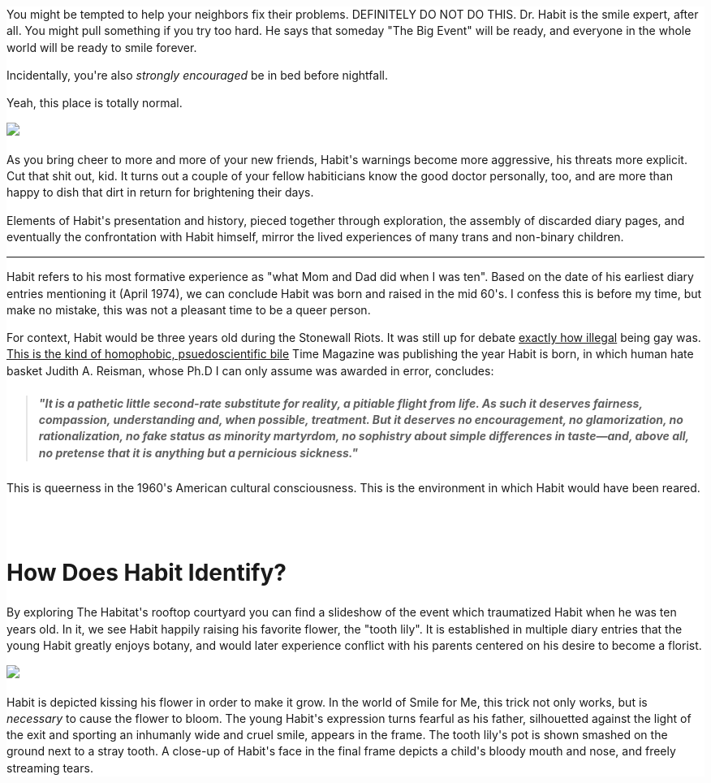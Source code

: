 You might be tempted to help your neighbors fix their problems. DEFINITELY DO NOT DO THIS. Dr. Habit is the smile expert, after all. You might pull something if you try too hard. He says that someday "The Big Event" will be ready, and everyone in the whole world will be ready to smile forever.

Incidentally, you're also *strongly encouraged* be in bed before nightfall.

Yeah, this place is totally normal.

![](/images/smile-for-me/curfew.jpg)

As you bring cheer to more and more of your new friends, Habit's warnings become more aggressive, his threats more explicit. Cut that shit out, kid. It turns out a couple of your fellow habiticians know the good doctor personally, too, and are more than happy to dish that dirt in return for brightening their days.


Elements of Habit's presentation and history, pieced together through exploration, the assembly of discarded diary pages, and eventually the confrontation with Habit himself, mirror the lived experiences of many trans and non-binary children.

---

Habit refers to his most formative experience as "what Mom and Dad did when I was ten". Based on the date of his earliest diary entries mentioning it (April 1974), we can conclude Habit was born and raised in the mid 60's. I confess this is before my time, but make no mistake, this was not a pleasant time to be a queer person.

For context, Habit would be three years old during the Stonewall Riots. It was still up for debate [exactly how illegal](https://casetext.com/case/scott-v-macy-2) being gay was. [This is the kind of homophobic, psuedoscientific bile](https://web.archive.org/web/20100619130538/http://www.time.com/time/magazine/article/0%2C9171%2C835069%2C00.html) Time Magazine was publishing the year Habit is born, in which human hate basket Judith A. Reisman, whose Ph.D I can only assume was awarded in error, concludes:

> ##### "It is a pathetic little second-rate substitute for reality, a pitiable flight from life. As such it deserves fairness, compassion, understanding and, when possible, treatment. But it deserves no encouragement, no glamorization, no rationalization, no fake status as minority martyrdom, no sophistry about simple differences in taste—and, above all, no pretense that it is anything but a pernicious sickness."

This is queerness in the 1960's American cultural consciousness. This is the environment in which Habit would have been reared.

<br>

# How Does Habit Identify?

By exploring The Habitat's rooftop courtyard you can find a slideshow of the event which traumatized Habit when he was ten years old. In it, we see Habit happily raising his favorite flower, the "tooth lily". It is established in multiple diary entries that the young Habit greatly enjoys botany, and would later experience conflict with his parents centered on his desire to become a florist.

![](/images/smile-for-me/diary.jpg)

Habit is depicted kissing his flower in order to make it grow. In the world of Smile for Me, this trick not only works, but is *necessary* to cause the flower to bloom. The young Habit's expression turns fearful as his father, silhouetted against the light of the exit and sporting an inhumanly wide and cruel smile, appears in the frame. The tooth lily's pot is shown smashed on the ground next to a stray tooth. A close-up of Habit's face in the final frame depicts a child's bloody mouth and nose, and freely streaming tears.
